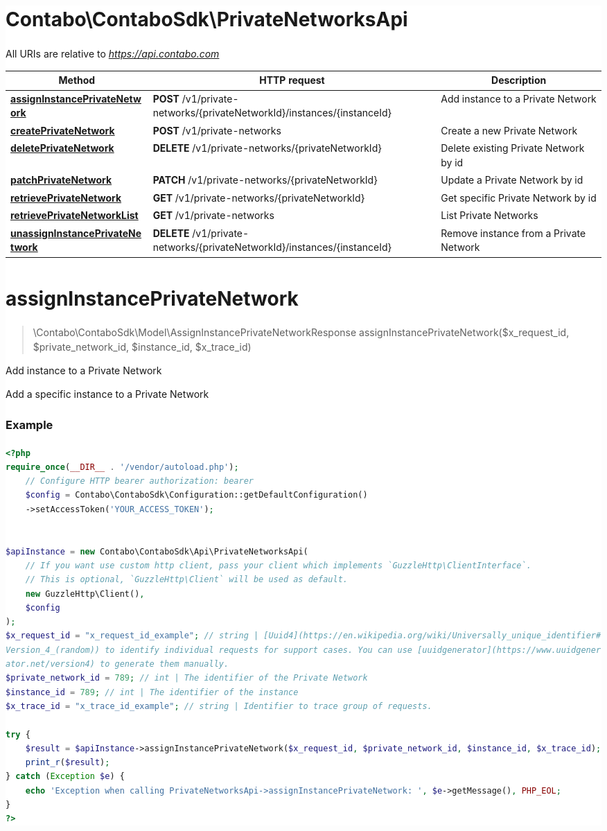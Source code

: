 # Contabo\ContaboSdk\PrivateNetworksApi

All URIs are relative to *https://api.contabo.com*

Method | HTTP request | Description
------------- | ------------- | -------------
[**assignInstancePrivateNetwork**](PrivateNetworksApi.md#assigninstanceprivatenetwork) | **POST** /v1/private-networks/{privateNetworkId}/instances/{instanceId} | Add instance to a Private Network
[**createPrivateNetwork**](PrivateNetworksApi.md#createprivatenetwork) | **POST** /v1/private-networks | Create a new Private Network
[**deletePrivateNetwork**](PrivateNetworksApi.md#deleteprivatenetwork) | **DELETE** /v1/private-networks/{privateNetworkId} | Delete existing Private Network by id
[**patchPrivateNetwork**](PrivateNetworksApi.md#patchprivatenetwork) | **PATCH** /v1/private-networks/{privateNetworkId} | Update a Private Network by id
[**retrievePrivateNetwork**](PrivateNetworksApi.md#retrieveprivatenetwork) | **GET** /v1/private-networks/{privateNetworkId} | Get specific Private Network by id
[**retrievePrivateNetworkList**](PrivateNetworksApi.md#retrieveprivatenetworklist) | **GET** /v1/private-networks | List Private Networks
[**unassignInstancePrivateNetwork**](PrivateNetworksApi.md#unassigninstanceprivatenetwork) | **DELETE** /v1/private-networks/{privateNetworkId}/instances/{instanceId} | Remove instance from a Private Network

# **assignInstancePrivateNetwork**
> \Contabo\ContaboSdk\Model\AssignInstancePrivateNetworkResponse assignInstancePrivateNetwork($x_request_id, $private_network_id, $instance_id, $x_trace_id)

Add instance to a Private Network

Add a specific instance to a Private Network

### Example
```php
<?php
require_once(__DIR__ . '/vendor/autoload.php');
    // Configure HTTP bearer authorization: bearer
    $config = Contabo\ContaboSdk\Configuration::getDefaultConfiguration()
    ->setAccessToken('YOUR_ACCESS_TOKEN');


$apiInstance = new Contabo\ContaboSdk\Api\PrivateNetworksApi(
    // If you want use custom http client, pass your client which implements `GuzzleHttp\ClientInterface`.
    // This is optional, `GuzzleHttp\Client` will be used as default.
    new GuzzleHttp\Client(),
    $config
);
$x_request_id = "x_request_id_example"; // string | [Uuid4](https://en.wikipedia.org/wiki/Universally_unique_identifier#Version_4_(random)) to identify individual requests for support cases. You can use [uuidgenerator](https://www.uuidgenerator.net/version4) to generate them manually.
$private_network_id = 789; // int | The identifier of the Private Network
$instance_id = 789; // int | The identifier of the instance
$x_trace_id = "x_trace_id_example"; // string | Identifier to trace group of requests.

try {
    $result = $apiInstance->assignInstancePrivateNetwork($x_request_id, $private_network_id, $instance_id, $x_trace_id);
    print_r($result);
} catch (Exception $e) {
    echo 'Exception when calling PrivateNetworksApi->assignInstancePrivateNetwork: ', $e->getMessage(), PHP_EOL;
}
?>
```